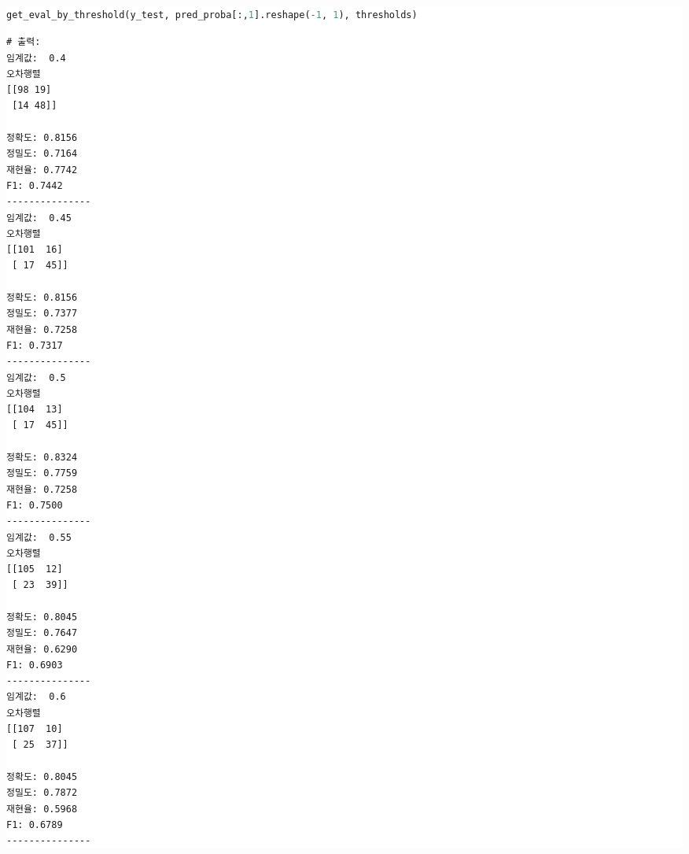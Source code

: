 ```python
get_eval_by_threshold(y_test, pred_proba[:,1].reshape(-1, 1), thresholds)
```

```
# 출력:
임계값:  0.4
오차행렬
[[98 19]
 [14 48]]

정확도: 0.8156
정밀도: 0.7164
재현율: 0.7742
F1: 0.7442
---------------
임계값:  0.45
오차행렬
[[101  16]
 [ 17  45]]

정확도: 0.8156
정밀도: 0.7377
재현율: 0.7258
F1: 0.7317
---------------
임계값:  0.5
오차행렬
[[104  13]
 [ 17  45]]

정확도: 0.8324
정밀도: 0.7759
재현율: 0.7258
F1: 0.7500
---------------
임계값:  0.55
오차행렬
[[105  12]
 [ 23  39]]

정확도: 0.8045
정밀도: 0.7647
재현율: 0.6290
F1: 0.6903
---------------
임계값:  0.6
오차행렬
[[107  10]
 [ 25  37]]

정확도: 0.8045
정밀도: 0.7872
재현율: 0.5968
F1: 0.6789
---------------
```
